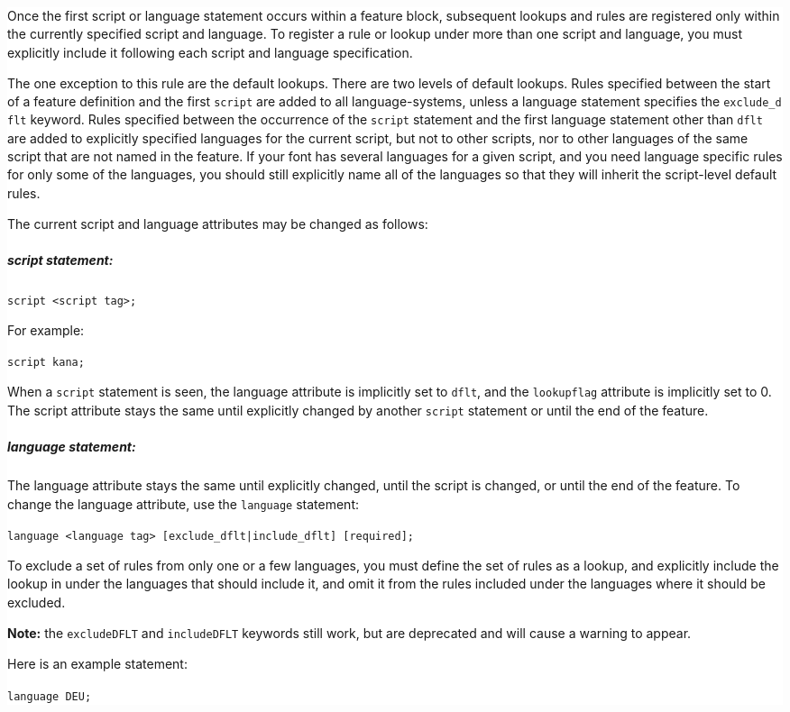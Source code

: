 Once the first script or language statement occurs within a feature block,
subsequent lookups and rules are registered only within the currently specified
script and language. To register a rule or lookup under more than one script
and language, you must explicitly include it following each script and language
specification.

The one exception to this rule are the default lookups. There are two levels of
default lookups. Rules specified between the start of a feature definition and
the first `script` are added to all language-systems, unless a language
statement specifies the `exclude_dflt` keyword. Rules specified between the
occurrence of the `script` statement and the first language statement other than
`dflt` are added to explicitly specified languages for the current script, but
not to other scripts, nor to other languages of the same script that are not
named in the feature. If your font has several languages for a given script, and
you need language specific rules for only some of the languages, you should
still explicitly name all of the languages so that they will inherit the
script-level default rules.

The current script and language attributes may be changed as follows:

##### script statement:

```fea
script <script tag>;
```

For example:

```fea
script kana;
```

When a `script` statement is seen, the language attribute is implicitly set to
`dflt`, and the `lookupflag` attribute is implicitly set to 0. The script
attribute stays the same until explicitly changed by another `script` statement
or until the end of the feature.

##### language statement:
The language attribute stays the same until explicitly changed, until the script
is changed, or until the end of the feature. To change the language attribute,
use the `language` statement:

```fea
language <language tag> [exclude_dflt|include_dflt] [required];
```

To exclude a set of rules from only one or a few languages, you must define the
set of rules as a lookup, and explicitly include the lookup in under the
languages that should include it, and omit it from the rules included under the
languages where it should be excluded.

**Note:** the `excludeDFLT` and `includeDFLT` keywords still work, but are
deprecated and will cause a warning to appear.

Here is an example statement:

```fea
language DEU;
```
